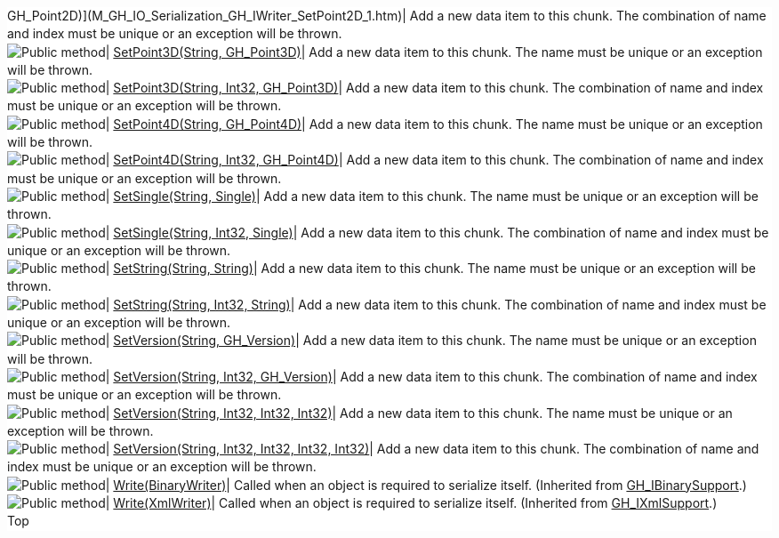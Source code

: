 GH_Point2D)](M_GH_IO_Serialization_GH_IWriter_SetPoint2D_1.htm)|  Add a new
data item to this chunk. The combination of name and index must be unique or
an exception will be thrown.  
![Public method](../icons/pubmethod.gif)| [SetPoint3D(String,
GH_Point3D)](M_GH_IO_Serialization_GH_IWriter_SetPoint3D.htm)|  Add a new data
item to this chunk. The name must be unique or an exception will be thrown.  
![Public method](../icons/pubmethod.gif)| [SetPoint3D(String, Int32,
GH_Point3D)](M_GH_IO_Serialization_GH_IWriter_SetPoint3D_1.htm)|  Add a new
data item to this chunk. The combination of name and index must be unique or
an exception will be thrown.  
![Public method](../icons/pubmethod.gif)| [SetPoint4D(String,
GH_Point4D)](M_GH_IO_Serialization_GH_IWriter_SetPoint4D.htm)|  Add a new data
item to this chunk. The name must be unique or an exception will be thrown.  
![Public method](../icons/pubmethod.gif)| [SetPoint4D(String, Int32,
GH_Point4D)](M_GH_IO_Serialization_GH_IWriter_SetPoint4D_1.htm)|  Add a new
data item to this chunk. The combination of name and index must be unique or
an exception will be thrown.  
![Public method](../icons/pubmethod.gif)| [SetSingle(String,
Single)](M_GH_IO_Serialization_GH_IWriter_SetSingle_1.htm)|  Add a new data
item to this chunk. The name must be unique or an exception will be thrown.  
![Public method](../icons/pubmethod.gif)| [SetSingle(String, Int32,
Single)](M_GH_IO_Serialization_GH_IWriter_SetSingle.htm)|  Add a new data item
to this chunk. The combination of name and index must be unique or an
exception will be thrown.  
![Public method](../icons/pubmethod.gif)| [SetString(String,
String)](M_GH_IO_Serialization_GH_IWriter_SetString_1.htm)|  Add a new data
item to this chunk. The name must be unique or an exception will be thrown.  
![Public method](../icons/pubmethod.gif)| [SetString(String, Int32,
String)](M_GH_IO_Serialization_GH_IWriter_SetString.htm)|  Add a new data item
to this chunk. The combination of name and index must be unique or an
exception will be thrown.  
![Public method](../icons/pubmethod.gif)| [SetVersion(String,
GH_Version)](M_GH_IO_Serialization_GH_IWriter_SetVersion.htm)|  Add a new data
item to this chunk. The name must be unique or an exception will be thrown.  
![Public method](../icons/pubmethod.gif)| [SetVersion(String, Int32,
GH_Version)](M_GH_IO_Serialization_GH_IWriter_SetVersion_1.htm)|  Add a new
data item to this chunk. The combination of name and index must be unique or
an exception will be thrown.  
![Public method](../icons/pubmethod.gif)| [SetVersion(String, Int32, Int32,
Int32)](M_GH_IO_Serialization_GH_IWriter_SetVersion_2.htm)|  Add a new data
item to this chunk. The name must be unique or an exception will be thrown.  
![Public method](../icons/pubmethod.gif)| [SetVersion(String, Int32, Int32,
Int32, Int32)](M_GH_IO_Serialization_GH_IWriter_SetVersion_3.htm)|  Add a new
data item to this chunk. The combination of name and index must be unique or
an exception will be thrown.  
![Public method](../icons/pubmethod.gif)|
[Write(BinaryWriter)](M_GH_IO_Serialization_GH_IBinarySupport_Write.htm)|
Called when an object is required to serialize itself.  (Inherited from
[GH_IBinarySupport](T_GH_IO_Serialization_GH_IBinarySupport.htm).)  
![Public method](../icons/pubmethod.gif)|
[Write(XmlWriter)](M_GH_IO_Serialization_GH_IXmlSupport_Write.htm)|  Called
when an object is required to serialize itself.  (Inherited from
[GH_IXmlSupport](T_GH_IO_Serialization_GH_IXmlSupport.htm).)  
Top
